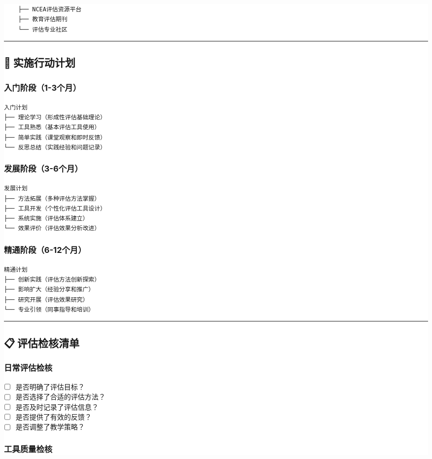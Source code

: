 ```
    ├── NCEA评估资源平台
    ├── 教育评估期刊
    └── 评估专业社区
```

---

## 🎯 实施行动计划

### 入门阶段（1-3个月）

```
入门计划
├── 理论学习（形成性评估基础理论）
├── 工具熟悉（基本评估工具使用）
├── 简单实践（课堂观察和即时反馈）
└── 反思总结（实践经验和问题记录）
```

### 发展阶段（3-6个月）

```
发展计划
├── 方法拓展（多种评估方法掌握）
├── 工具开发（个性化评估工具设计）
├── 系统实施（评估体系建立）
└── 效果评价（评估效果分析改进）
```

### 精通阶段（6-12个月）

```
精通计划
├── 创新实践（评估方法创新探索）
├── 影响扩大（经验分享和推广）
├── 研究开展（评估效果研究）
└── 专业引领（同事指导和培训）
```

---

## 📋 评估检核清单

### 日常评估检核

- [ ] 是否明确了评估目标？
- [ ] 是否选择了合适的评估方法？
- [ ] 是否及时记录了评估信息？
- [ ] 是否提供了有效的反馈？
- [ ] 是否调整了教学策略？

### 工具质量检核
